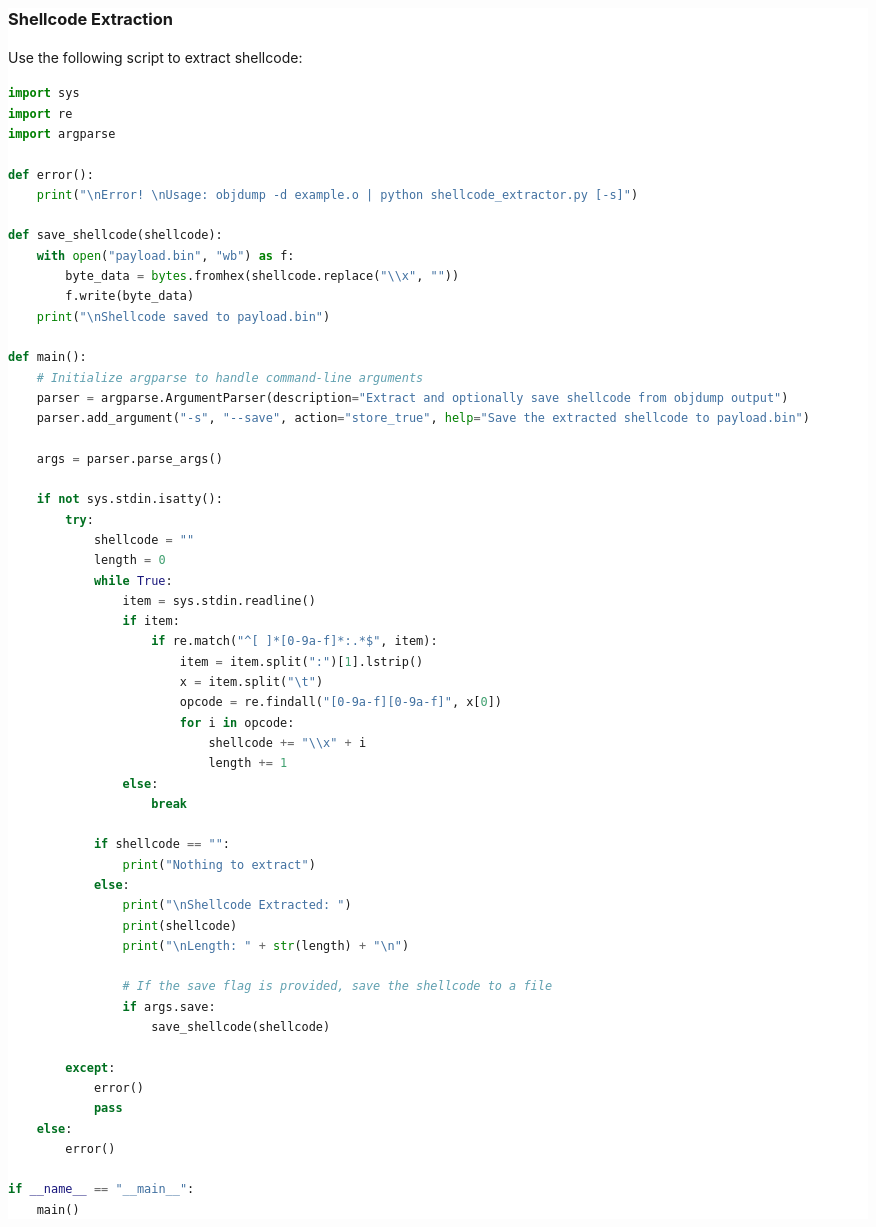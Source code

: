 
### Shellcode Extraction

Use the following script to extract shellcode:

```python title:shellcode_extractor.py
import sys
import re
import argparse

def error():
    print("\nError! \nUsage: objdump -d example.o | python shellcode_extractor.py [-s]")

def save_shellcode(shellcode):
    with open("payload.bin", "wb") as f:
        byte_data = bytes.fromhex(shellcode.replace("\\x", ""))
        f.write(byte_data)
    print("\nShellcode saved to payload.bin")

def main():
    # Initialize argparse to handle command-line arguments
    parser = argparse.ArgumentParser(description="Extract and optionally save shellcode from objdump output")
    parser.add_argument("-s", "--save", action="store_true", help="Save the extracted shellcode to payload.bin")
    
    args = parser.parse_args()

    if not sys.stdin.isatty():
        try:
            shellcode = ""
            length = 0
            while True:
                item = sys.stdin.readline()
                if item:
                    if re.match("^[ ]*[0-9a-f]*:.*$", item):
                        item = item.split(":")[1].lstrip()
                        x = item.split("\t")
                        opcode = re.findall("[0-9a-f][0-9a-f]", x[0])
                        for i in opcode:
                            shellcode += "\\x" + i
                            length += 1
                else:
                    break

            if shellcode == "":
                print("Nothing to extract")
            else:
                print("\nShellcode Extracted: ")
                print(shellcode)
                print("\nLength: " + str(length) + "\n")

                # If the save flag is provided, save the shellcode to a file
                if args.save:
                    save_shellcode(shellcode)

        except:
            error()
            pass
    else:
        error()

if __name__ == "__main__":
    main()
```